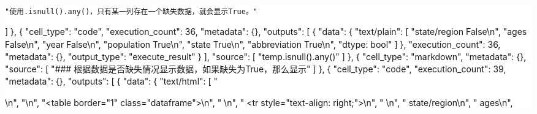     "使用.isnull().any()，只有某一列存在一个缺失数据，就会显示True。"
   ]
  },
  {
   "cell_type": "code",
   "execution_count": 36,
   "metadata": {},
   "outputs": [
    {
     "data": {
      "text/plain": [
       "state/region    False\n",
       "ages            False\n",
       "year            False\n",
       "population       True\n",
       "state            True\n",
       "abbreviation     True\n",
       "dtype: bool"
      ]
     },
     "execution_count": 36,
     "metadata": {},
     "output_type": "execute_result"
    }
   ],
   "source": [
    "temp.isnull().any()"
   ]
  },
  {
   "cell_type": "markdown",
   "metadata": {},
   "source": [
    "### 根据数据是否缺失情况显示数据，如果缺失为True，那么显示"
   ]
  },
  {
   "cell_type": "code",
   "execution_count": 39,
   "metadata": {},
   "outputs": [
    {
     "data": {
      "text/html": [
       "<div>\n",
       "<style scoped>\n",
       "    .dataframe tbody tr th:only-of-type {\n",
       "        vertical-align: middle;\n",
       "    }\n",
       "\n",
       "    .dataframe tbody tr th {\n",
       "        vertical-align: top;\n",
       "    }\n",
       "\n",
       "    .dataframe thead th {\n",
       "        text-align: right;\n",
       "    }\n",
       "</style>\n",
       "<table border=\"1\" class=\"dataframe\">\n",
       "  <thead>\n",
       "    <tr style=\"text-align: right;\">\n",
       "      <th></th>\n",
       "      <th>state/region</th>\n",
       "      <th>ages</th>\n",